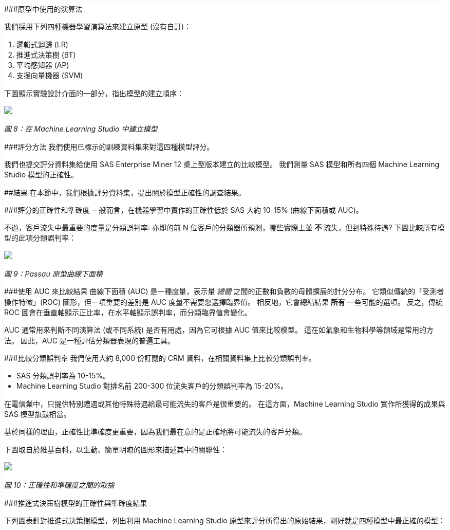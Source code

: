 ###原型中使用的演算法

我們採用下列四種機器學習演算法來建立原型 (沒有自訂)：  

1.  邏輯式迴歸 (LR)
2.  推進式決策樹 (BT)
3.  平均感知器 (AP)
4.  支援向量機器 (SVM)  


下圖顯示實驗設計介面的一部分，指出模型的建立順序：  

![][6]  


*圖 8：在 Machine Learning Studio 中建立模型*  

###評分方法
我們使用已標示的訓練資料集來對這四種模型評分。  

我們也提交評分資料集給使用 SAS Enterprise Miner 12 桌上型版本建立的比較模型。 我們測量 SAS 模型和所有四個 Machine Learning Studio 模型的正確性。  

##結果
在本節中，我們根據評分資料集，提出關於模型正確性的調查結果。  

###評分的正確性和準確度
一般而言，在機器學習中實作的正確性低於 SAS 大約 10-15% (曲線下面積或 AUC)。  

不過，客戶流失中最重要的度量是分類誤判率: 亦即的前 N 位客戶的分類器所預測，哪些實際上並 **不** 流失，但到特殊待遇? 下圖比較所有模型的此項分類誤判率：  

![][7]


*圖 9：Passau 原型曲線下面積*

###使用 AUC 來比較結果
曲線下面積 (AUC) 是一種度量，表示量 *總體* 之間的正數和負數的母體擴展的計分分布。 它類似傳統的「受測者操作特徵」(ROC) 圖形，但一項重要的差別是 AUC 度量不需要您選擇臨界值。 相反地，它會總結結果 **所有** 一些可能的選項。 反之，傳統 ROC 圖會在垂直軸顯示正比率，在水平軸顯示誤判率，而分類臨界值會變化。   

AUC 通常用來判斷不同演算法 (或不同系統) 是否有用處，因為它可根據 AUC 值來比較模型。 這在如氣象和生物科學等領域是常用的方法。 因此，AUC 是一種評估分類器表現的普遍工具。  

###比較分類誤判率
我們使用大約 8,000 份訂閱的 CRM 資料，在相關資料集上比較分類誤判率。  

-   SAS 分類誤判率為 10-15%。
-   Machine Learning Studio 對排名前 200-300 位流失客戶的分類誤判率為 15-20%。  

在電信業中，只提供特別禮遇或其他特殊待遇給最可能流失的客戶是很重要的。 在這方面，Machine Learning Studio 實作所獲得的成果與 SAS 模型旗鼓相當。  

基於同樣的理由，正確性比準確度更重要，因為我們最在意的是正確地將可能流失的客戶分類。  

下圖取自於維基百科，以生動、簡單明瞭的圖形來描述其中的關聯性：  

![][8]

*圖 10：正確性和準確度之間的取捨*

###推進式決策樹模型的正確性與準確度結果  

下列圖表針對推進式決策樹模型，列出利用 Machine Learning Studio 原型來評分所得出的原始結果，剛好就是四種模型中最正確的模型：  


[1]: ./media/machine-learning-azure-ml-customer-churn-scenario/churn-1.png
[2]: ./media/machine-learning-azure-ml-customer-churn-scenario/churn-2.png
[3]: ./media/machine-learning-azure-ml-customer-churn-scenario/churn-3.png
[4]: ./media/machine-learning-azure-ml-customer-churn-scenario/churn-4.png
[5]: ./media/machine-learning-azure-ml-customer-churn-scenario/churn-5.png
[6]: ./media/machine-learning-azure-ml-customer-churn-scenario/churn-6.png
[7]: ./media/machine-learning-azure-ml-customer-churn-scenario/churn-7.png
[8]: ./media/machine-learning-azure-ml-customer-churn-scenario/churn-8.png
[9]: ./media/machine-learning-azure-ml-customer-churn-scenario/churn-9.png
[10]: ./media/machine-learning-azure-ml-customer-churn-scenario/churn-10.png